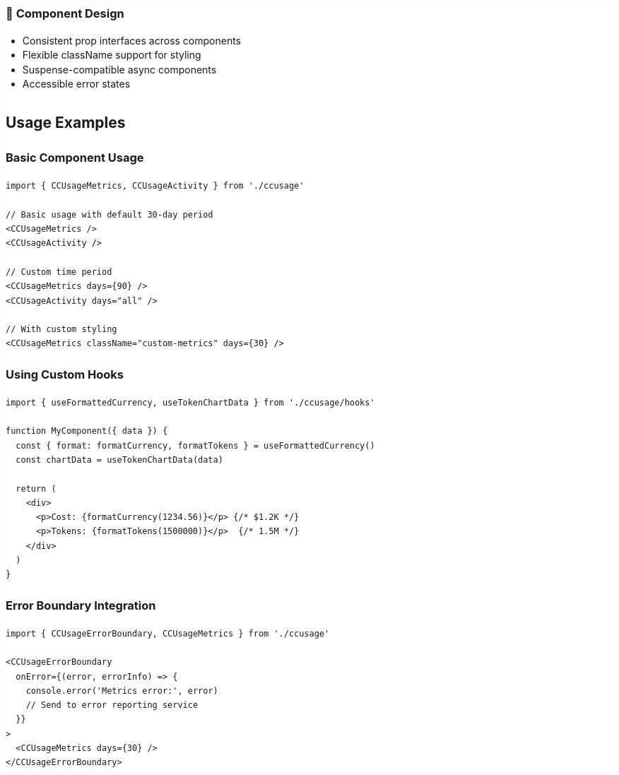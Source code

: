 ### 🎨 **Component Design**
- Consistent prop interfaces across components
- Flexible className support for styling
- Suspense-compatible async components
- Accessible error states

## Usage Examples

### Basic Component Usage

```tsx
import { CCUsageMetrics, CCUsageActivity } from './ccusage'

// Basic usage with default 30-day period
<CCUsageMetrics />
<CCUsageActivity />

// Custom time period
<CCUsageMetrics days={90} />
<CCUsageActivity days="all" />

// With custom styling
<CCUsageMetrics className="custom-metrics" days={30} />
```

### Using Custom Hooks

```tsx
import { useFormattedCurrency, useTokenChartData } from './ccusage/hooks'

function MyComponent({ data }) {
  const { format: formatCurrency, formatTokens } = useFormattedCurrency()
  const chartData = useTokenChartData(data)
  
  return (
    <div>
      <p>Cost: {formatCurrency(1234.56)}</p> {/* $1.2K */}
      <p>Tokens: {formatTokens(1500000)}</p>  {/* 1.5M */}
    </div>
  )
}
```

### Error Boundary Integration

```tsx
import { CCUsageErrorBoundary, CCUsageMetrics } from './ccusage'

<CCUsageErrorBoundary
  onError={(error, errorInfo) => {
    console.error('Metrics error:', error)
    // Send to error reporting service
  }}
>
  <CCUsageMetrics days={30} />
</CCUsageErrorBoundary>
```
